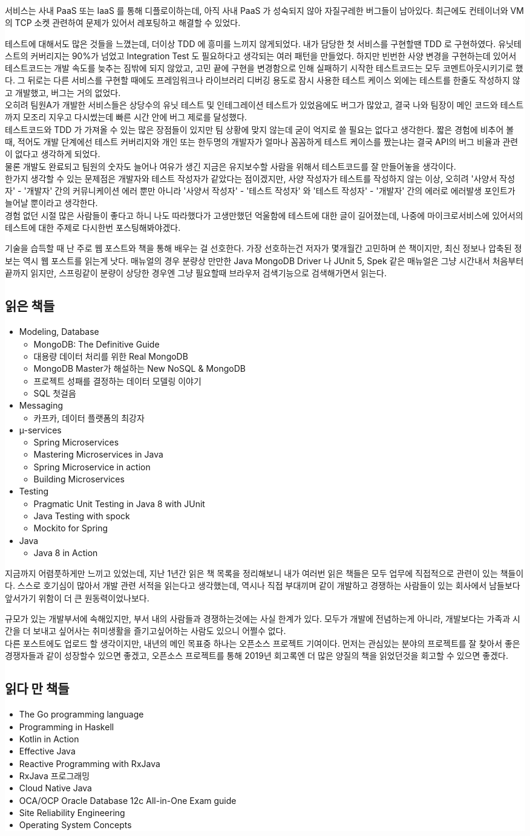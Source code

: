 서비스는 사내 PaaS 또는 IaaS 를 통해 디플로이하는데, 아직 사내 PaaS 가 성숙되지 않아 자질구레한 버그들이 남아있다. 최근에도 컨테이너와 VM의 TCP 소켓 관련하여 문제가 있어서 레포팅하고 해결할 수 있었다. 

테스트에 대해서도 많은 것들을 느꼈는데, 더이상 TDD 에 흥미를 느끼지 않게되었다. 내가 담당한 첫 서비스를 구현할땐 TDD 로 구현하였다. 유닛테스트의 커버리지는 90%가 넘었고 Integration Test 도 필요하다고 생각되는 여러 패턴을 만들었다. 하지만 빈번한 사양 변경을 구현하는데 있어서 테스트코드는 개발 속도를 늦추는 짐밖에 되지 않았고, 고민 끝에 구현을 변경함으로 인해 실패하기 시작한 테스트코드는 모두 코멘트아웃시키기로 했다. 그 뒤로는 다른 서비스를 구현할 때에도 프레임워크나 라이브러리 디버깅 용도로 잠시 사용한 테스트 케이스 외에는 테스트를 한줄도 작성하지 않고 개발했고, 버그는 거의 없었다.  
오히려 팀원A가 개발한 서비스들은 상당수의 유닛 테스트 및 인테그레이션 테스트가 있었음에도 버그가 많았고, 결국 나와 팀장이 메인 코드와 테스트까지 모조리 지우고 다시썼는데 빠른 시간 안에 버그 제로를 달성했다.   
테스트코드와 TDD 가 가져올 수 있는 많은 장점들이 있지만 팀 상황에 맞지 않는데 굳이 억지로 쓸 필요는 없다고 생각한다. 짧은 경험에 비추어 볼 때, 적어도 개발 단계에선 테스트 커버리지와 개인 또는 한두명의 개발자가 얼마나 꼼꼼하게 테스트 케이스를 짰는냐는 결국 API의 버그 비율과 관련이 없다고 생각하게 되었다.  
물론 개발도 완료되고 팀원의 숫자도 늘어나 여유가 생긴 지금은 유지보수할 사람을 위해서 테스트코드를 잘 만들어놓을 생각이다.    
한가지 생각할 수 있는 문제점은 개발자와 테스트 작성자가 같았다는 점이겠지만, 사양 작성자가 테스트를 작성하지 않는 이상, 오히려 '사양서 작성자' - '개발자' 간의 커뮤니케이션 에러 뿐만 아니라 '사양서 작성자' - '테스트 작성자' 와 '테스트 작성자' - '개발자' 간의 에러로 에러발생 포인트가 늘어날 뿐이라고 생각한다.  
경험 없던 시절 많은 사람들이 좋다고 하니 나도 따라했다가 고생만했던 억울함에 테스트에 대한 글이 길어졌는데, 나중에 마이크로서비스에 있어서의 테스트에 대한 주제로 다시한번 포스팅해봐야겠다.

기술을 습득할 때 난 주로 웹 포스트와 책을 통해 배우는 걸 선호한다. 가장 선호하는건 저자가 몇개월간 고민하며 쓴 책이지만, 최신 정보나 압축된 정보는 역시 웹 포스트를 읽는게 낫다. 매뉴얼의 경우 분량상 만만한 Java MongoDB Driver 나 JUnit 5, Spek 같은 매뉴얼은 그냥 시간내서 처음부터 끝까지 읽지만, 스프링같이 분량이 상당한 경우엔 그냥 필요할때 브라우저 검색기능으로 검색해가면서 읽는다.  

## 읽은 책들 
- Modeling, Database
    - MongoDB: The Definitive Guide
    - 대용량 데이터 처리를 위한 Real MongoDB
    - MongoDB Master가 해설하는 New NoSQL & MongoDB
    - 프로젝트 성패를 결정하는 데이터 모델링 이야기
    - SQL 첫걸음
- Messaging
    - 카프카, 데이터 플랫폼의 최강자
- µ-services
    - Spring Microservices
    - Mastering Microservices in Java
    - Spring Microservice in action
    - Building Microservices
- Testing
    - Pragmatic Unit Testing in Java 8 with JUnit
    - Java Testing with spock
    - Mockito for Spring
- Java
    - Java 8 in Action

지금까지 어렴풋하게만 느끼고 있었는데, 지난 1년간 읽은 책 목록을 정리해보니 내가 여러번 읽은 책들은 모두 업무에 직접적으로 관련이 있는 책들이다. 스스로 호기심이 많아서 개발 관련 서적을 읽는다고 생각했는데, 역시나 직접 부대끼며 같이 개발하고 경쟁하는 사람들이 있는 회사에서 남들보다 앞서가기 위함이 더 큰 원동력이었나보다.

규모가 있는 개발부서에 속해있지만, 부서 내의 사람들과 경쟁하는것에는 사실 한계가 있다. 모두가 개발에 전념하는게 아니라, 개발보다는 가족과 시간을 더 보내고 싶어사는 취미생활을 즐기고싶어하는 사람도 있으니 어쩔수 없다.    
다른 포스트에도 업로드 할 생각이지만, 내년의 메인 목표중 하나는 오픈소스 프로젝트 기여이다. 먼저는 관심있는 분야의 프로젝트를 잘 찾아서 좋은 경쟁자들과 같이 성장할수 있으면 좋겠고, 오픈소스 프로젝트를 통해 2019년 회고록엔 더 많은 양질의 책을 읽었던것을 회고할 수 있으면 좋겠다. 

## 읽다 만 책들
- The Go programming language
- Programming in Haskell
- Kotlin in Action
- Effective Java
- Reactive Programming with RxJava
- RxJava 프로그래밍
- Cloud Native Java
- OCA/OCP Oracle Database 12c All-in-One Exam guide
- Site Reliability Engineering
- Operating System Concepts
